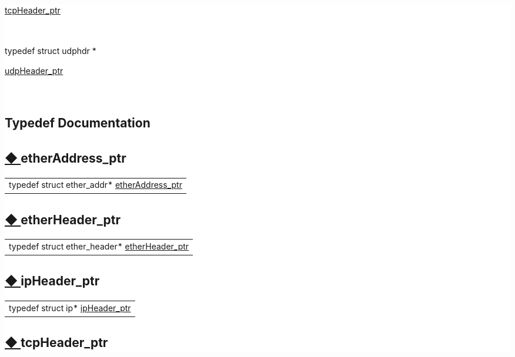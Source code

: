 <a href="/code/headers/yaidstypes#af6a9a12a2433610fce8076835a3ba62d" class="el">tcpHeader_ptr</a>

 

typedef struct udphdr \* 

<a href="/code/headers/yaidstypes#a9f30cfd3ab718d9c37e3f2fc7d7bbb97" class="el">udpHeader_ptr</a>

 

Typedef Documentation
---------------------

<span id="ae4f647cb95d4f79f32fd2f0fc754a584"></span>

<span class="permalink">[◆ ](#ae4f647cb95d4f79f32fd2f0fc754a584)</span>etherAddress\_ptr
----------------------------------------------------------------------------------------

<table>
<tbody>
<tr class="odd">
<td>typedef struct ether_addr* <a href="/code/headers/yaidstypes#ae4f647cb95d4f79f32fd2f0fc754a584" class="el">etherAddress_ptr</a></td>
</tr>
</tbody>
</table>

<span id="a34b4c345014c857bc9f48312a919f7c4"></span>

<span class="permalink">[◆ ](#a34b4c345014c857bc9f48312a919f7c4)</span>etherHeader\_ptr
---------------------------------------------------------------------------------------

<table>
<tbody>
<tr class="odd">
<td>typedef struct ether_header* <a href="/code/headers/yaidstypes#a34b4c345014c857bc9f48312a919f7c4" class="el">etherHeader_ptr</a></td>
</tr>
</tbody>
</table>

<span id="a417d06d1cf7d4f1c873447e417602d83"></span>

<span class="permalink">[◆ ](#a417d06d1cf7d4f1c873447e417602d83)</span>ipHeader\_ptr
------------------------------------------------------------------------------------

<table>
<tbody>
<tr class="odd">
<td>typedef struct ip* <a href="/code/headers/yaidstypes#a417d06d1cf7d4f1c873447e417602d83" class="el">ipHeader_ptr</a></td>
</tr>
</tbody>
</table>

<span id="af6a9a12a2433610fce8076835a3ba62d"></span>

<span class="permalink">[◆ ](#af6a9a12a2433610fce8076835a3ba62d)</span>tcpHeader\_ptr
-------------------------------------------------------------------------------------
